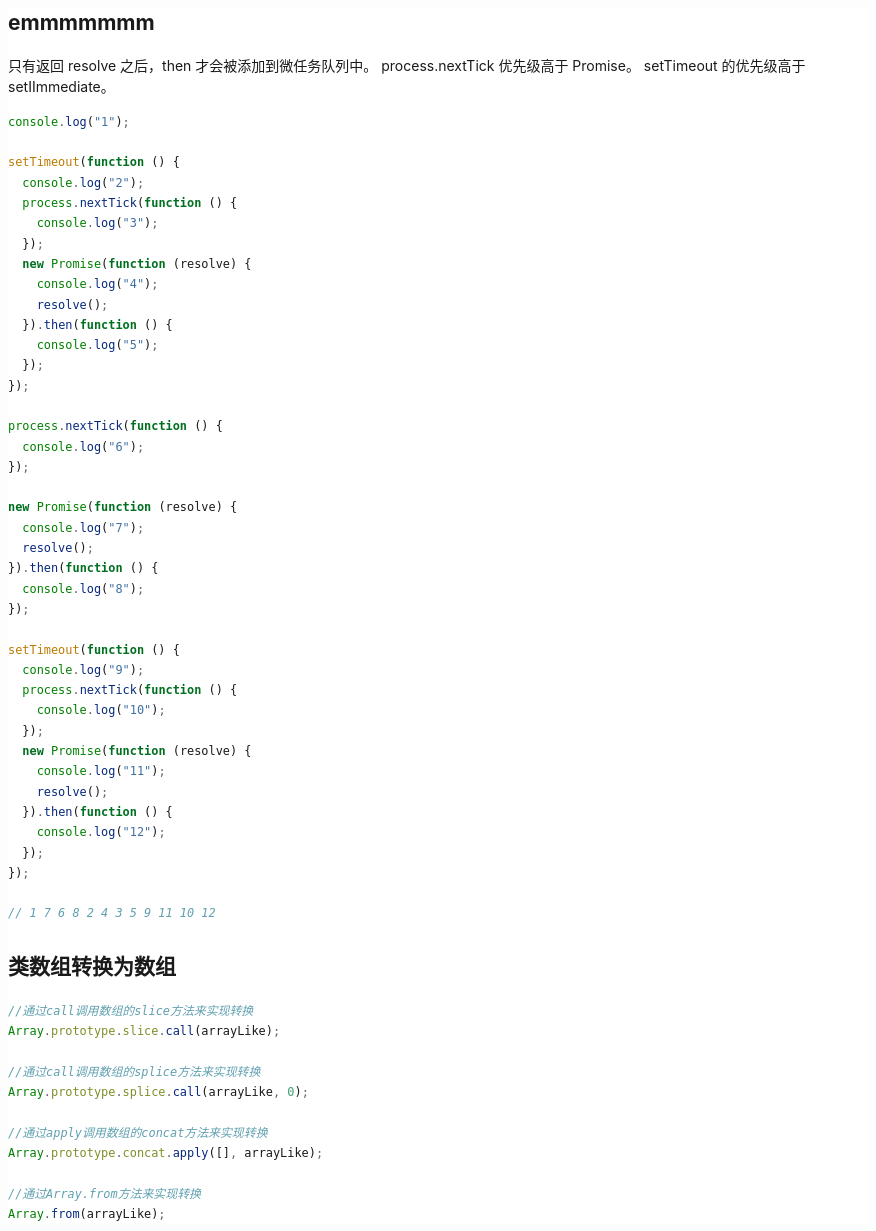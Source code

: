 ## emmmmmmm

只有返回 resolve 之后，then 才会被添加到微任务队列中。
process.nextTick 优先级高于 Promise。 setTimeout 的优先级高于 setIImmediate。

```javascript
console.log("1");

setTimeout(function () {
  console.log("2");
  process.nextTick(function () {
    console.log("3");
  });
  new Promise(function (resolve) {
    console.log("4");
    resolve();
  }).then(function () {
    console.log("5");
  });
});

process.nextTick(function () {
  console.log("6");
});

new Promise(function (resolve) {
  console.log("7");
  resolve();
}).then(function () {
  console.log("8");
});

setTimeout(function () {
  console.log("9");
  process.nextTick(function () {
    console.log("10");
  });
  new Promise(function (resolve) {
    console.log("11");
    resolve();
  }).then(function () {
    console.log("12");
  });
});

// 1 7 6 8 2 4 3 5 9 11 10 12
```

## 类数组转换为数组

```javascript
//通过call调用数组的slice方法来实现转换
Array.prototype.slice.call(arrayLike);

//通过call调用数组的splice方法来实现转换
Array.prototype.splice.call(arrayLike, 0);

//通过apply调用数组的concat方法来实现转换
Array.prototype.concat.apply([], arrayLike);

//通过Array.from方法来实现转换
Array.from(arrayLike);
```
